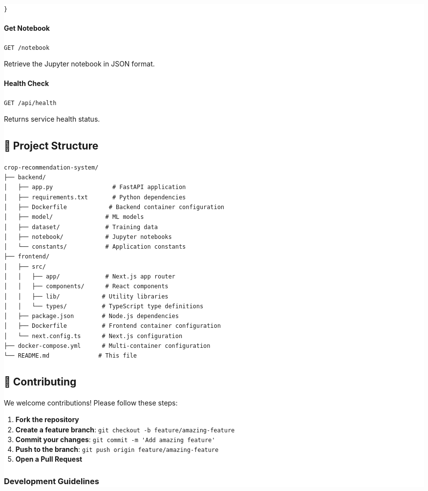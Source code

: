 ```http
}
```

#### Get Notebook
```http
GET /notebook
```
Retrieve the Jupyter notebook in JSON format.

#### Health Check
```http
GET /api/health
```
Returns service health status.

## 📁 Project Structure

```
crop-recommendation-system/
├── backend/
│   ├── app.py                 # FastAPI application
│   ├── requirements.txt       # Python dependencies
│   ├── Dockerfile            # Backend container configuration
│   ├── model/               # ML models
│   ├── dataset/             # Training data
│   ├── notebook/            # Jupyter notebooks
│   └── constants/           # Application constants
├── frontend/
│   ├── src/
│   │   ├── app/             # Next.js app router
│   │   ├── components/      # React components
│   │   ├── lib/            # Utility libraries
│   │   └── types/          # TypeScript type definitions
│   ├── package.json        # Node.js dependencies
│   ├── Dockerfile          # Frontend container configuration
│   └── next.config.ts      # Next.js configuration
├── docker-compose.yml      # Multi-container configuration
└── README.md              # This file
```

## 🤝 Contributing

We welcome contributions! Please follow these steps:

1. **Fork the repository**
2. **Create a feature branch**: `git checkout -b feature/amazing-feature`
3. **Commit your changes**: `git commit -m 'Add amazing feature'`
4. **Push to the branch**: `git push origin feature/amazing-feature`
5. **Open a Pull Request**

### Development Guidelines
